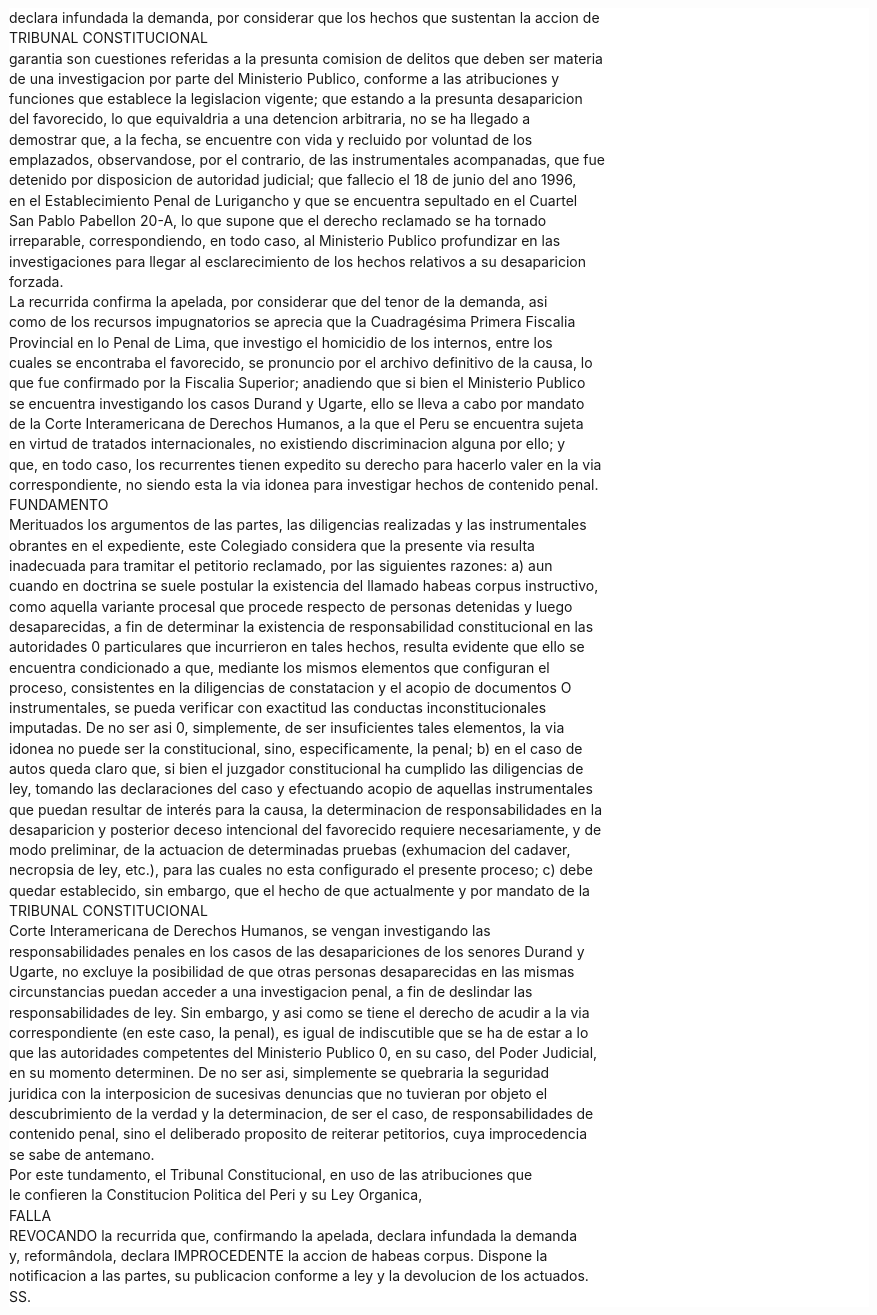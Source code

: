 declara infundada la demanda, por considerar que los hechos que sustentan la accion de  
TRIBUNAL CONSTITUCIONAL  
garantia son cuestiones referidas a la presunta comision de delitos que deben ser materia  
de una investigacion por parte del Ministerio Publico, conforme a las atribuciones y  
funciones que establece la legislacion vigente; que estando a la presunta desaparicion  
del favorecido, lo que equivaldria a una detencion arbitraria, no se ha llegado a  
demostrar que, a la fecha, se encuentre con vida y recluido por voluntad de los  
emplazados, observandose, por el contrario, de las instrumentales acompanadas, que fue  
detenido por disposicion de autoridad judicial; que fallecio el 18 de junio del ano 1996,  
en el Establecimiento Penal de Lurigancho y que se encuentra sepultado en el Cuartel  
San Pablo Pabellon 20-A, lo que supone que el derecho reclamado se ha tornado  
irreparable, correspondiendo, en todo caso, al Ministerio Publico profundizar en las  
investigaciones para llegar al esclarecimiento de los hechos relativos a su desaparicion  
forzada.  
La recurrida confirma la apelada, por considerar que del tenor de la demanda, asi  
como de los recursos impugnatorios se aprecia que la Cuadragésima Primera Fiscalia  
Provincial en lo Penal de Lima, que investigo el homicidio de los internos, entre los  
cuales se encontraba el favorecido, se pronuncio por el archivo definitivo de la causa, lo  
que fue confirmado por la Fiscalia Superior; anadiendo que si bien el Ministerio Publico  
se encuentra investigando los casos Durand y Ugarte, ello se lleva a cabo por mandato  
de la Corte Interamericana de Derechos Humanos, a la que el Peru se encuentra sujeta  
en virtud de tratados internacionales, no existiendo discriminacion alguna por ello; y  
que, en todo caso, los recurrentes tienen expedito su derecho para hacerlo valer en la via  
correspondiente, no siendo esta la via idonea para investigar hechos de contenido penal.  
FUNDAMENTO  
Merituados los argumentos de las partes, las diligencias realizadas y las instrumentales  
obrantes en el expediente, este Colegiado considera que la presente via resulta  
inadecuada para tramitar el petitorio reclamado, por las siguientes razones: a) aun  
cuando en doctrina se suele postular la existencia del llamado habeas corpus instructivo,  
como aquella variante procesal que procede respecto de personas detenidas y luego  
desaparecidas, a fin de determinar la existencia de responsabilidad constitucional en las  
autoridades 0 particulares que incurrieron en tales hechos, resulta evidente que ello se  
encuentra condicionado a que, mediante los mismos elementos que configuran el  
proceso, consistentes en la diligencias de constatacion y el acopio de documentos O  
instrumentales, se pueda verificar con exactitud las conductas inconstitucionales  
imputadas. De no ser asi 0, simplemente, de ser insuficientes tales elementos, la via  
idonea no puede ser la constitucional, sino, especificamente, la penal; b) en el caso de  
autos queda claro que, si bien el juzgador constitucional ha cumplido las diligencias de  
ley, tomando las declaraciones del caso y efectuando acopio de aquellas instrumentales  
que puedan resultar de interés para la causa, la determinacion de responsabilidades en la  
desaparicion y posterior deceso intencional del favorecido requiere necesariamente, y de  
modo preliminar, de la actuacion de determinadas pruebas (exhumacion del cadaver,  
necropsia de ley, etc.), para las cuales no esta configurado el presente proceso; c) debe  
quedar establecido, sin embargo, que el hecho de que actualmente y por mandato de la  
TRIBUNAL CONSTITUCIONAL  
Corte Interamericana de Derechos Humanos, se vengan investigando las  
responsabilidades penales en los casos de las desapariciones de los senores Durand y  
Ugarte, no excluye la posibilidad de que otras personas desaparecidas en las mismas  
circunstancias puedan acceder a una investigacion penal, a fin de deslindar las  
responsabilidades de ley. Sin embargo, y asi como se tiene el derecho de acudir a la via  
correspondiente (en este caso, la penal), es igual de indiscutible que se ha de estar a lo  
que las autoridades competentes del Ministerio Publico 0, en su caso, del Poder Judicial,  
en su momento determinen. De no ser asi, simplemente se quebraria la seguridad  
juridica con la interposicion de sucesivas denuncias que no tuvieran por objeto el  
descubrimiento de la verdad y la determinacion, de ser el caso, de responsabilidades de  
contenido penal, sino el deliberado proposito de reiterar petitorios, cuya improcedencia  
se sabe de antemano.  
Por este tundamento, el Tribunal Constitucional, en uso de las atribuciones que  
le confieren la Constitucion Politica del Peri y su Ley Organica,  
FALLA  
REVOCANDO la recurrida que, confirmando la apelada, declara infundada la demanda  
y, reformândola, declara IMPROCEDENTE la accion de habeas corpus. Dispone la  
notificacion a las partes, su publicacion conforme a ley y la devolucion de los actuados.  
SS.  